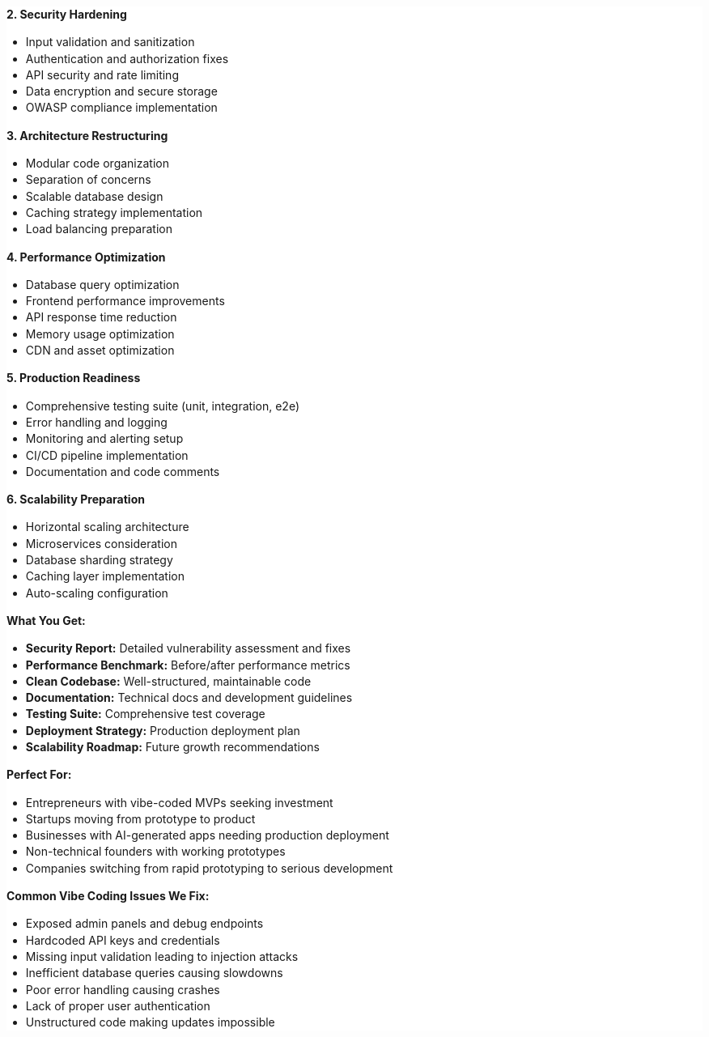 **2. Security Hardening**
- Input validation and sanitization
- Authentication and authorization fixes
- API security and rate limiting
- Data encryption and secure storage
- OWASP compliance implementation

**3. Architecture Restructuring**
- Modular code organization
- Separation of concerns
- Scalable database design
- Caching strategy implementation
- Load balancing preparation

**4. Performance Optimization**
- Database query optimization
- Frontend performance improvements
- API response time reduction
- Memory usage optimization
- CDN and asset optimization

**5. Production Readiness**
- Comprehensive testing suite (unit, integration, e2e)
- Error handling and logging
- Monitoring and alerting setup
- CI/CD pipeline implementation
- Documentation and code comments

**6. Scalability Preparation**
- Horizontal scaling architecture
- Microservices consideration
- Database sharding strategy
- Caching layer implementation
- Auto-scaling configuration

**What You Get:**
- **Security Report:** Detailed vulnerability assessment and fixes
- **Performance Benchmark:** Before/after performance metrics
- **Clean Codebase:** Well-structured, maintainable code
- **Documentation:** Technical docs and development guidelines
- **Testing Suite:** Comprehensive test coverage
- **Deployment Strategy:** Production deployment plan
- **Scalability Roadmap:** Future growth recommendations

**Perfect For:**
- Entrepreneurs with vibe-coded MVPs seeking investment
- Startups moving from prototype to product
- Businesses with AI-generated apps needing production deployment
- Non-technical founders with working prototypes
- Companies switching from rapid prototyping to serious development

**Common Vibe Coding Issues We Fix:**
- Exposed admin panels and debug endpoints
- Hardcoded API keys and credentials
- Missing input validation leading to injection attacks
- Inefficient database queries causing slowdowns
- Poor error handling causing crashes
- Lack of proper user authentication
- Unstructured code making updates impossible
